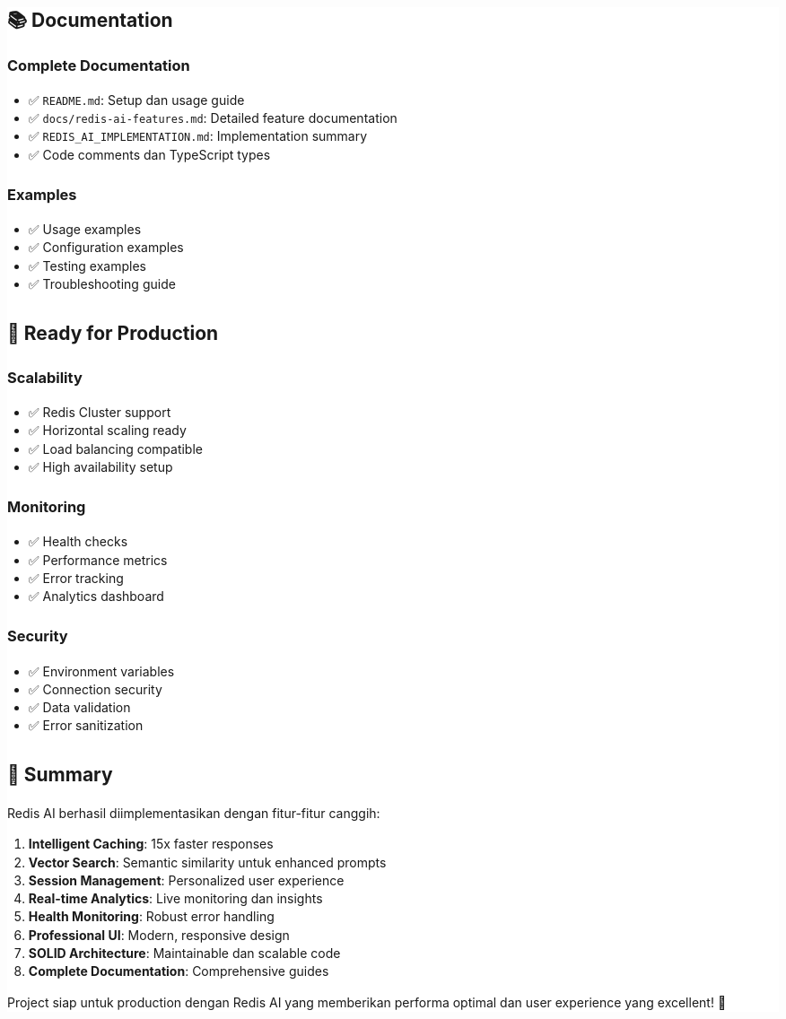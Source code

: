 ## 📚 Documentation

### Complete Documentation
- ✅ `README.md`: Setup dan usage guide
- ✅ `docs/redis-ai-features.md`: Detailed feature documentation
- ✅ `REDIS_AI_IMPLEMENTATION.md`: Implementation summary
- ✅ Code comments dan TypeScript types

### Examples
- ✅ Usage examples
- ✅ Configuration examples
- ✅ Testing examples
- ✅ Troubleshooting guide

## 🚀 Ready for Production

### Scalability
- ✅ Redis Cluster support
- ✅ Horizontal scaling ready
- ✅ Load balancing compatible
- ✅ High availability setup

### Monitoring
- ✅ Health checks
- ✅ Performance metrics
- ✅ Error tracking
- ✅ Analytics dashboard

### Security
- ✅ Environment variables
- ✅ Connection security
- ✅ Data validation
- ✅ Error sanitization

## 🎉 Summary

Redis AI berhasil diimplementasikan dengan fitur-fitur canggih:

1. **Intelligent Caching**: 15x faster responses
2. **Vector Search**: Semantic similarity untuk enhanced prompts
3. **Session Management**: Personalized user experience
4. **Real-time Analytics**: Live monitoring dan insights
5. **Health Monitoring**: Robust error handling
6. **Professional UI**: Modern, responsive design
7. **SOLID Architecture**: Maintainable dan scalable code
8. **Complete Documentation**: Comprehensive guides

Project siap untuk production dengan Redis AI yang memberikan performa optimal dan user experience yang excellent! 🚀 